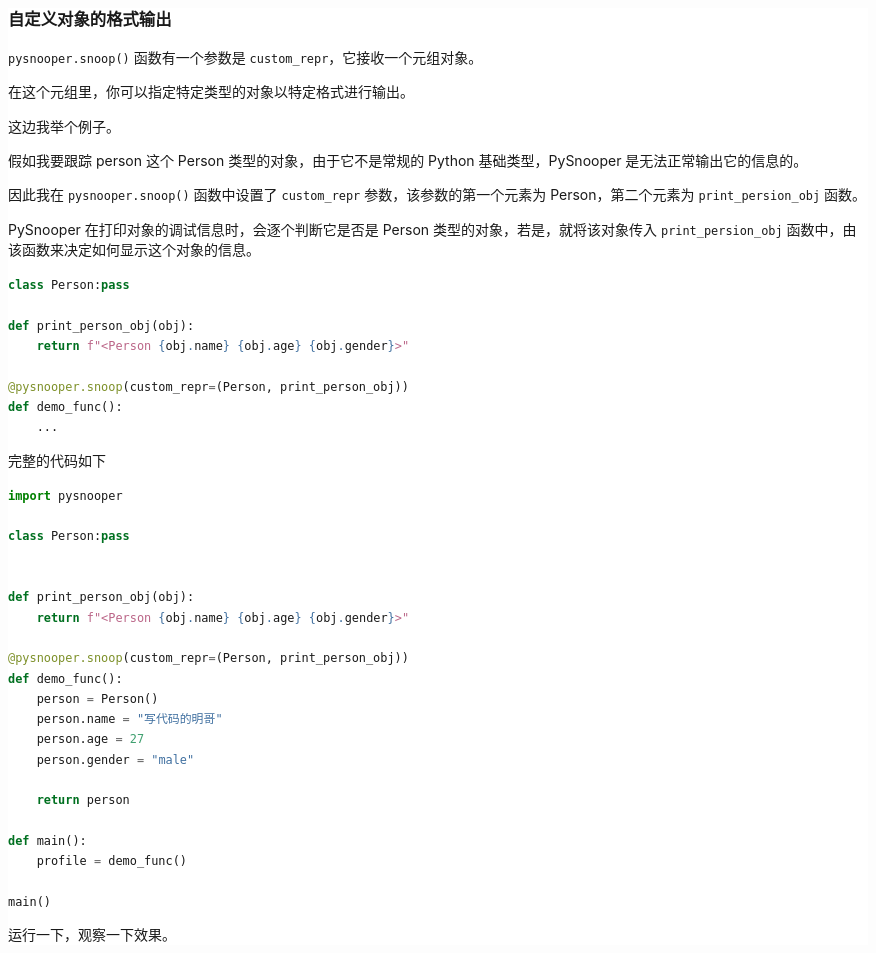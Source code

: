 

###  自定义对象的格式输出

`pysnooper.snoop()` 函数有一个参数是 `custom_repr`，它接收一个元组对象。

在这个元组里，你可以指定特定类型的对象以特定格式进行输出。



这边我举个例子。

假如我要跟踪 person 这个 Person 类型的对象，由于它不是常规的 Python 基础类型，PySnooper 是无法正常输出它的信息的。

因此我在 `pysnooper.snoop()` 函数中设置了 `custom_repr` 参数，该参数的第一个元素为 Person，第二个元素为 `print_persion_obj` 函数。

PySnooper 在打印对象的调试信息时，会逐个判断它是否是 Person 类型的对象，若是，就将该对象传入 `print_persion_obj` 函数中，由该函数来决定如何显示这个对象的信息。

```python
class Person:pass

def print_person_obj(obj):
    return f"<Person {obj.name} {obj.age} {obj.gender}>"
  
@pysnooper.snoop(custom_repr=(Person, print_person_obj))
def demo_func():
    ...
```



完整的代码如下

```python
import pysnooper

class Person:pass


def print_person_obj(obj):
    return f"<Person {obj.name} {obj.age} {obj.gender}>"

@pysnooper.snoop(custom_repr=(Person, print_person_obj))
def demo_func():
    person = Person()
    person.name = "写代码的明哥"
    person.age = 27
    person.gender = "male"

    return person

def main():
    profile = demo_func()

main()
```

运行一下，观察一下效果。
